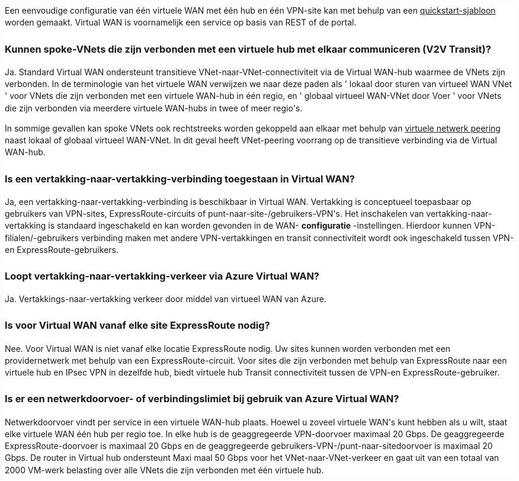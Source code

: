 Een eenvoudige configuratie van één virtuele WAN met één hub en één VPN-site kan met behulp van een [quickstart-sjabloon](https://azure.microsoft.com/resources/templates/?resourceType=Microsoft.Network) worden gemaakt. Virtual WAN is voornamelijk een service op basis van REST of de portal.

### <a name="can-spoke-vnets-connected-to-a-virtual-hub-communicate-with-each-other-v2v-transit"></a>Kunnen spoke-VNets die zijn verbonden met een virtuele hub met elkaar communiceren (V2V Transit)?

Ja. Standard Virtual WAN ondersteunt transitieve VNet-naar-VNet-connectiviteit via de Virtual WAN-hub waarmee de VNets zijn verbonden. In de terminologie van het virtuele WAN verwijzen we naar deze paden als ' lokaal door sturen van virtueel WAN VNet ' voor VNets die zijn verbonden met een virtuele WAN-hub in één regio, en ' globaal virtueel WAN-VNet door Voer ' voor VNets die zijn verbonden via meerdere virtuele WAN-hubs in twee of meer regio's.

In sommige gevallen kan spoke VNets ook rechtstreeks worden gekoppeld aan elkaar met behulp van [virtuele netwerk peering](../articles/virtual-network/virtual-network-peering-overview.md) naast lokaal of globaal virtueel WAN-VNet. In dit geval heeft VNet-peering voorrang op de transitieve verbinding via de Virtual WAN-hub.

### <a name="is-branch-to-branch-connectivity-allowed-in-virtual-wan"></a>Is een vertakking-naar-vertakking-verbinding toegestaan in Virtual WAN?

Ja, een vertakking-naar-vertakking-verbinding is beschikbaar in Virtual WAN. Vertakking is conceptueel toepasbaar op gebruikers van VPN-sites, ExpressRoute-circuits of punt-naar-site-/gebruikers-VPN's. Het inschakelen van vertakking-naar-vertakking is standaard ingeschakeld en kan worden gevonden in de WAN- **configuratie** -instellingen. Hierdoor kunnen VPN-filialen/-gebruikers verbinding maken met andere VPN-vertakkingen en transit connectiviteit wordt ook ingeschakeld tussen VPN-en ExpressRoute-gebruikers.

### <a name="does-branch-to-branch-traffic-traverse-through-the-azure-virtual-wan"></a>Loopt vertakking-naar-vertakking-verkeer via Azure Virtual WAN?

Ja. Vertakkings-naar-vertakking verkeer door middel van virtueel WAN van Azure.

### <a name="does-virtual-wan-require-expressroute-from-each-site"></a>Is voor Virtual WAN vanaf elke site ExpressRoute nodig?

Nee. Voor Virtual WAN is niet vanaf elke locatie ExpressRoute nodig. Uw sites kunnen worden verbonden met een providernetwerk met behulp van een ExpressRoute-circuit. Voor sites die zijn verbonden met behulp van ExpressRoute naar een virtuele hub en IPsec VPN in dezelfde hub, biedt virtuele hub Transit connectiviteit tussen de VPN-en ExpressRoute-gebruiker.

### <a name="is-there-a-network-throughput-or-connection-limit-when-using-azure-virtual-wan"></a>Is er een netwerkdoorvoer- of verbindingslimiet bij gebruik van Azure Virtual WAN?

Netwerkdoorvoer vindt per service in een virtuele WAN-hub plaats. Hoewel u zoveel virtuele WAN's kunt hebben als u wilt, staat elke virtuele WAN één hub per regio toe. In elke hub is de geaggregeerde VPN-doorvoer maximaal 20 Gbps. De geaggregeerde ExpressRoute-doorvoer is maximaal 20 Gbps en de geaggregeerde gebruikers-VPN-/punt-naar-sitedoorvoer is maximaal 20 Gbps. De router in Virtual hub ondersteunt Maxi maal 50 Gbps voor het VNet-naar-VNet-verkeer en gaat uit van een totaal van 2000 VM-werk belasting over alle VNets die zijn verbonden met één virtuele hub.
